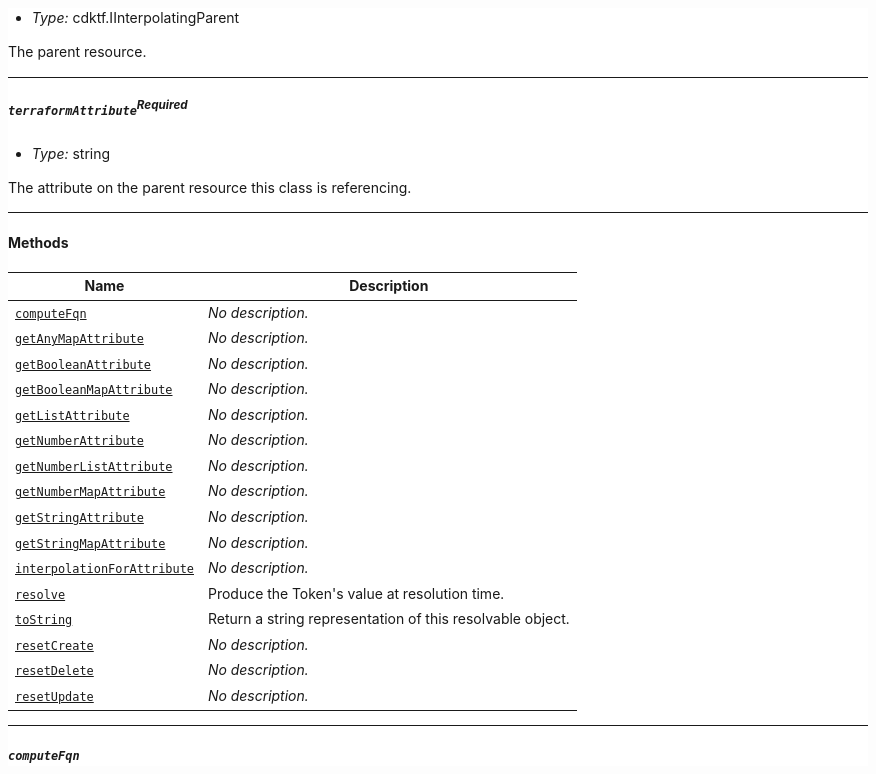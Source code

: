 - *Type:* cdktf.IInterpolatingParent

The parent resource.

---

##### `terraformAttribute`<sup>Required</sup> <a name="terraformAttribute" id="rhizo-co-terraform-provider-oci.vulnerabilityScanningContainerScanTarget.VulnerabilityScanningContainerScanTargetTimeoutsOutputReference.Initializer.parameter.terraformAttribute"></a>

- *Type:* string

The attribute on the parent resource this class is referencing.

---

#### Methods <a name="Methods" id="Methods"></a>

| **Name** | **Description** |
| --- | --- |
| <code><a href="#rhizo-co-terraform-provider-oci.vulnerabilityScanningContainerScanTarget.VulnerabilityScanningContainerScanTargetTimeoutsOutputReference.computeFqn">computeFqn</a></code> | *No description.* |
| <code><a href="#rhizo-co-terraform-provider-oci.vulnerabilityScanningContainerScanTarget.VulnerabilityScanningContainerScanTargetTimeoutsOutputReference.getAnyMapAttribute">getAnyMapAttribute</a></code> | *No description.* |
| <code><a href="#rhizo-co-terraform-provider-oci.vulnerabilityScanningContainerScanTarget.VulnerabilityScanningContainerScanTargetTimeoutsOutputReference.getBooleanAttribute">getBooleanAttribute</a></code> | *No description.* |
| <code><a href="#rhizo-co-terraform-provider-oci.vulnerabilityScanningContainerScanTarget.VulnerabilityScanningContainerScanTargetTimeoutsOutputReference.getBooleanMapAttribute">getBooleanMapAttribute</a></code> | *No description.* |
| <code><a href="#rhizo-co-terraform-provider-oci.vulnerabilityScanningContainerScanTarget.VulnerabilityScanningContainerScanTargetTimeoutsOutputReference.getListAttribute">getListAttribute</a></code> | *No description.* |
| <code><a href="#rhizo-co-terraform-provider-oci.vulnerabilityScanningContainerScanTarget.VulnerabilityScanningContainerScanTargetTimeoutsOutputReference.getNumberAttribute">getNumberAttribute</a></code> | *No description.* |
| <code><a href="#rhizo-co-terraform-provider-oci.vulnerabilityScanningContainerScanTarget.VulnerabilityScanningContainerScanTargetTimeoutsOutputReference.getNumberListAttribute">getNumberListAttribute</a></code> | *No description.* |
| <code><a href="#rhizo-co-terraform-provider-oci.vulnerabilityScanningContainerScanTarget.VulnerabilityScanningContainerScanTargetTimeoutsOutputReference.getNumberMapAttribute">getNumberMapAttribute</a></code> | *No description.* |
| <code><a href="#rhizo-co-terraform-provider-oci.vulnerabilityScanningContainerScanTarget.VulnerabilityScanningContainerScanTargetTimeoutsOutputReference.getStringAttribute">getStringAttribute</a></code> | *No description.* |
| <code><a href="#rhizo-co-terraform-provider-oci.vulnerabilityScanningContainerScanTarget.VulnerabilityScanningContainerScanTargetTimeoutsOutputReference.getStringMapAttribute">getStringMapAttribute</a></code> | *No description.* |
| <code><a href="#rhizo-co-terraform-provider-oci.vulnerabilityScanningContainerScanTarget.VulnerabilityScanningContainerScanTargetTimeoutsOutputReference.interpolationForAttribute">interpolationForAttribute</a></code> | *No description.* |
| <code><a href="#rhizo-co-terraform-provider-oci.vulnerabilityScanningContainerScanTarget.VulnerabilityScanningContainerScanTargetTimeoutsOutputReference.resolve">resolve</a></code> | Produce the Token's value at resolution time. |
| <code><a href="#rhizo-co-terraform-provider-oci.vulnerabilityScanningContainerScanTarget.VulnerabilityScanningContainerScanTargetTimeoutsOutputReference.toString">toString</a></code> | Return a string representation of this resolvable object. |
| <code><a href="#rhizo-co-terraform-provider-oci.vulnerabilityScanningContainerScanTarget.VulnerabilityScanningContainerScanTargetTimeoutsOutputReference.resetCreate">resetCreate</a></code> | *No description.* |
| <code><a href="#rhizo-co-terraform-provider-oci.vulnerabilityScanningContainerScanTarget.VulnerabilityScanningContainerScanTargetTimeoutsOutputReference.resetDelete">resetDelete</a></code> | *No description.* |
| <code><a href="#rhizo-co-terraform-provider-oci.vulnerabilityScanningContainerScanTarget.VulnerabilityScanningContainerScanTargetTimeoutsOutputReference.resetUpdate">resetUpdate</a></code> | *No description.* |

---

##### `computeFqn` <a name="computeFqn" id="rhizo-co-terraform-provider-oci.vulnerabilityScanningContainerScanTarget.VulnerabilityScanningContainerScanTargetTimeoutsOutputReference.computeFqn"></a>
